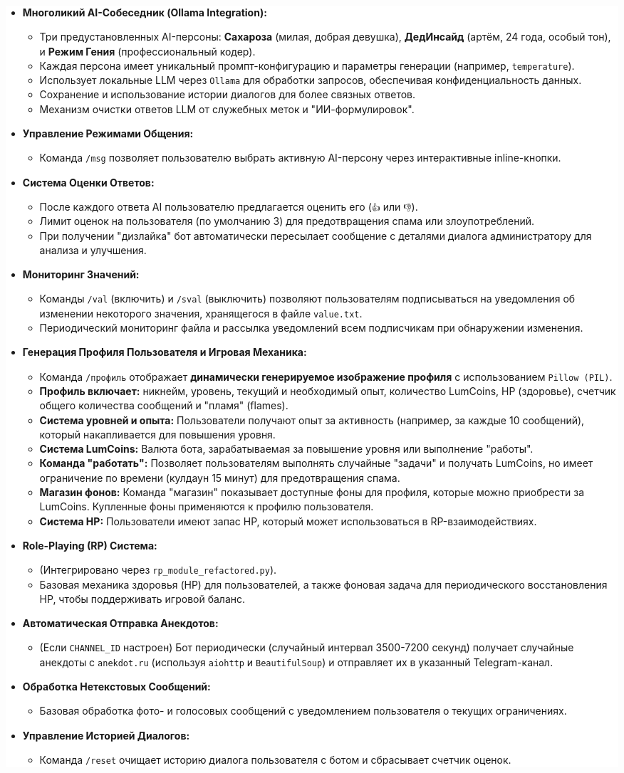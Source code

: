 * **Многоликий AI-Собеседник (Ollama Integration):**
    * Три предустановленных AI-персоны: **Сахароза** (милая, добрая девушка), **ДедИнсайд** (артём, 24 года, особый тон), и **Режим Гения** (профессиональный кодер).
    * Каждая персона имеет уникальный промпт-конфигурацию и параметры генерации (например, `temperature`).
    * Использует локальные LLM через `Ollama` для обработки запросов, обеспечивая конфиденциальность данных.
    * Сохранение и использование истории диалогов для более связных ответов.
    * Механизм очистки ответов LLM от служебных меток и "ИИ-формулировок".

* **Управление Режимами Общения:**
    * Команда `/msg` позволяет пользователю выбрать активную AI-персону через интерактивные inline-кнопки.

* **Система Оценки Ответов:**
    * После каждого ответа AI пользователю предлагается оценить его (`👍` или `👎`).
    * Лимит оценок на пользователя (по умолчанию 3) для предотвращения спама или злоупотреблений.
    * При получении "дизлайка" бот автоматически пересылает сообщение с деталями диалога администратору для анализа и улучшения.

* **Мониторинг Значений:**
    * Команды `/val` (включить) и `/sval` (выключить) позволяют пользователям подписываться на уведомления об изменении некоторого значения, хранящегося в файле `value.txt`.
    * Периодический мониторинг файла и рассылка уведомлений всем подписчикам при обнаружении изменения.

* **Генерация Профиля Пользователя и Игровая Механика:**
    * Команда `/профиль` отображает **динамически генерируемое изображение профиля** с использованием `Pillow (PIL)`.
    * **Профиль включает:** никнейм, уровень, текущий и необходимый опыт, количество LumCoins, HP (здоровье), счетчик общего количества сообщений и "пламя" (flames).
    * **Система уровней и опыта:** Пользователи получают опыт за активность (например, за каждые 10 сообщений), который накапливается для повышения уровня.
    * **Система LumCoins:** Валюта бота, зарабатываемая за повышение уровня или выполнение "работы".
    * **Команда "работать":** Позволяет пользователям выполнять случайные "задачи" и получать LumCoins, но имеет ограничение по времени (кулдаун 15 минут) для предотвращения спама.
    * **Магазин фонов:** Команда "магазин" показывает доступные фоны для профиля, которые можно приобрести за LumCoins. Купленные фоны применяются к профилю пользователя.
    * **Система HP:** Пользователи имеют запас HP, который может использоваться в RP-взаимодействиях.

* **Role-Playing (RP) Система:**
    * (Интегрировано через `rp_module_refactored.py`).
    * Базовая механика здоровья (HP) для пользователей, а также фоновая задача для периодического восстановления HP, чтобы поддерживать игровой баланс.

* **Автоматическая Отправка Анекдотов:**
    * (Если `CHANNEL_ID` настроен) Бот периодически (случайный интервал 3500-7200 секунд) получает случайные анекдоты с `anekdot.ru` (используя `aiohttp` и `BeautifulSoup`) и отправляет их в указанный Telegram-канал.

* **Обработка Нетекстовых Сообщений:**
    * Базовая обработка фото- и голосовых сообщений с уведомлением пользователя о текущих ограничениях.

* **Управление Историей Диалогов:**
    * Команда `/reset` очищает историю диалога пользователя с ботом и сбрасывает счетчик оценок.
